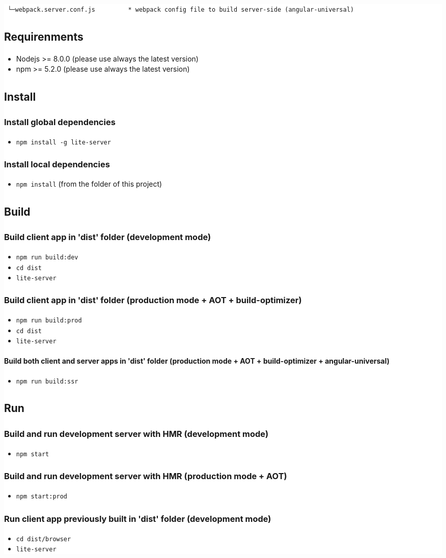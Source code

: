 ```
 └─webpack.server.conf.js         * webpack config file to build server-side (angular-universal)
```


## Requirenments
- Nodejs >= 8.0.0 (please use always the latest version)
- npm >= 5.2.0 (please use always the latest version)


## Install

### Install global dependencies
- `npm install -g lite-server`

### Install local dependencies
- `npm install` (from the folder of this project)


## Build

### Build client app in 'dist' folder (development mode)
- `npm run build:dev`
- `cd dist`
- `lite-server`

### Build client app in 'dist' folder (production mode + AOT + build-optimizer)
- `npm run build:prod`
- `cd dist`
- `lite-server`

#### Build both client and server apps in 'dist' folder (production mode + AOT + build-optimizer + angular-universal)
- `npm run build:ssr`


## Run

### Build and run development server with HMR (development mode)
- `npm start`

### Build and run development server with HMR (production mode + AOT)
- `npm start:prod`

### Run client app previously built in 'dist' folder (development mode)
- `cd dist/browser`
- `lite-server`
